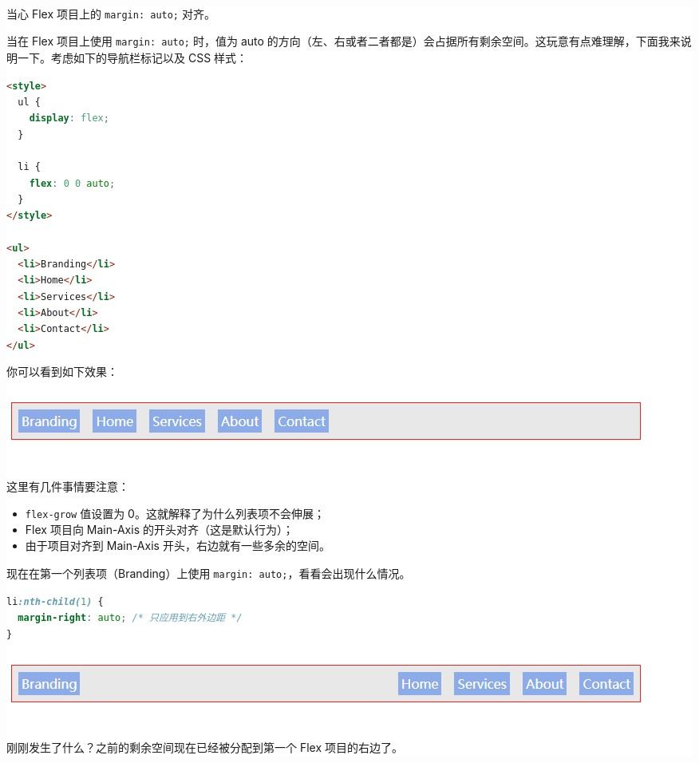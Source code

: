 当心 Flex 项目上的 `margin: auto;` 对齐。

当在 Flex 项目上使用 `margin: auto;` 时，值为 auto 的方向（左、右或者二者都是）会占据所有剩余空间。这玩意有点难理解，下面我来说明一下。考虑如下的导航栏标记以及 CSS 样式：

```html
<style>
  ul {
    display: flex;
  }

  li {
    flex: 0 0 auto;
  }
</style>

<ul>
  <li>Branding</li>
  <li>Home</li>
  <li>Services</li>
  <li>About</li>
  <li>Contact</li>
</ul>
```

你可以看到如下效果：

![48](./images/48.png)

这里有几件事情要注意：

- `flex-grow` 值设置为 0。这就解释了为什么列表项不会伸展；
- Flex 项目向 Main-Axis 的开头对齐（这是默认行为）；
- 由于项目对齐到 Main-Axis 开头，右边就有一些多余的空间。

现在在第一个列表项（Branding）上使用 `margin: auto;`，看看会出现什么情况。

```css
li:nth-child(1) {
  margin-right: auto; /* 只应用到右外边距 */
}
```

![49](./images/49.png)

刚刚发生了什么？之前的剩余空间现在已经被分配到第一个 Flex 项目的右边了。
